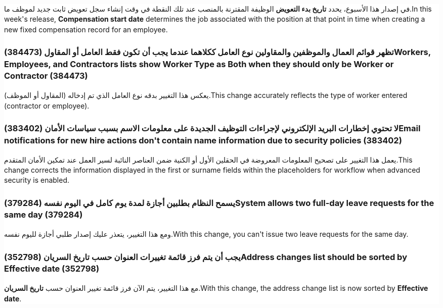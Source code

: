 <span data-ttu-id="cdb28-132">في إصدار هذا الأسبوع، يحدد **تاريخ بدء التعويض** الوظيفة المقترنة بالمنصب عند تلك النقطة في وقت إنشاء سجل تعويض ثابت جديد لموظف ما.</span><span class="sxs-lookup"><span data-stu-id="cdb28-132">In this week's release, **Compensation start date** determines the job associated with the position at that point in time when creating a new fixed compensation record for an employee.</span></span>

### <a name="workers-employees-and-contractors-lists-show-worker-type-as-both-when-they-should-only-be-worker-or-contractor-384473"></a><span data-ttu-id="cdb28-133">تظهر قوائم العمال والموظفين والمقاولين نوع العامل ككلاهما عندما يجب أن تكون فقط العامل أو المقاول (384473)</span><span class="sxs-lookup"><span data-stu-id="cdb28-133">Workers, Employees, and Contractors lists show Worker Type as Both when they should only be Worker or Contractor (384473)</span></span>

<span data-ttu-id="cdb28-134">يعكس هذا التغيير بدقه نوع العامل الذي تم إدخاله (المقاول أو الموظف).</span><span class="sxs-lookup"><span data-stu-id="cdb28-134">This change accurately reflects the type of worker entered (contractor or employee).</span></span>

### <a name="email-notifications-for-new-hire-actions-dont-contain-name-information-due-to-security-policies-383402"></a><span data-ttu-id="cdb28-135">لا تحتوي إخطارات البريد الإلكتروني لإجراءات التوظيف الجديدة على معلومات الاسم بسبب سياسات الأمان (383402)</span><span class="sxs-lookup"><span data-stu-id="cdb28-135">Email notifications for new hire actions don't contain name information due to security policies (383402)</span></span>

<span data-ttu-id="cdb28-136">يعمل هذا التغيير على تصحيح المعلومات المعروضة في الحقلين الأول أو الكنية ضمن العناصر النائبة لسير العمل عند تمكين الأمان المتقدم.</span><span class="sxs-lookup"><span data-stu-id="cdb28-136">This change corrects the information displayed in the first or surname fields within the placeholders for workflow when advanced security is enabled.</span></span>

### <a name="system-allows-two-full-day-leave-requests-for-the-same-day-379284"></a><span data-ttu-id="cdb28-137">يسمح النظام بطلبين أجازة لمدة يوم كامل في اليوم نفسه (379284)</span><span class="sxs-lookup"><span data-stu-id="cdb28-137">System allows two full-day leave requests for the same day (379284)</span></span>

<span data-ttu-id="cdb28-138">ومع هذا التغيير، يتعذر عليك إصدار طلبي أجازة لليوم نفسه.</span><span class="sxs-lookup"><span data-stu-id="cdb28-138">With this change, you can't issue two leave requests for the same day.</span></span> 

### <a name="address-changes-list-should-be-sorted-by-effective-date-352798"></a><span data-ttu-id="cdb28-139">يجب أن يتم فرز قائمة تغييرات العنوان حسب تاريخ السريان (352798)</span><span class="sxs-lookup"><span data-stu-id="cdb28-139">Address changes list should be sorted by Effective date (352798)</span></span>

<span data-ttu-id="cdb28-140">مع هذا التغيير، يتم الآن فرز قائمة تغيير العنوان حسب **تاريخ السريان**.</span><span class="sxs-lookup"><span data-stu-id="cdb28-140">With this change, the address change list is now sorted by **Effective date**.</span></span>
